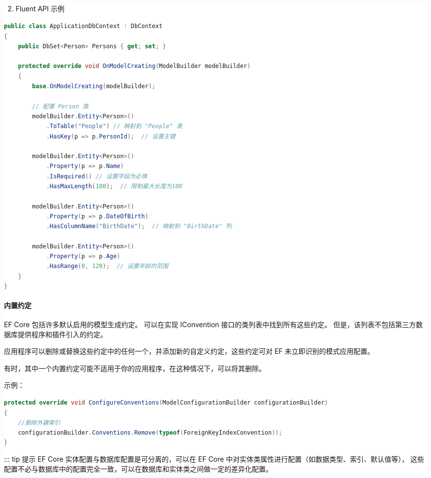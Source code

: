 ``` C#

```

2. Fluent API 示例

``` C#
public class ApplicationDbContext : DbContext
{
    public DbSet<Person> Persons { get; set; }

    protected override void OnModelCreating(ModelBuilder modelBuilder)
    {
        base.OnModelCreating(modelBuilder);

        // 配置 Person 类
        modelBuilder.Entity<Person>()
            .ToTable("People") // 映射到 "People" 表
            .HasKey(p => p.PersonId);  // 设置主键

        modelBuilder.Entity<Person>()
            .Property(p => p.Name)
            .IsRequired() // 设置字段为必填
            .HasMaxLength(100);  // 限制最大长度为100

        modelBuilder.Entity<Person>()
            .Property(p => p.DateOfBirth)
            .HasColumnName("BirthDate");  // 映射到 "BirthDate" 列

        modelBuilder.Entity<Person>()
            .Property(p => p.Age)
            .HasRange(0, 120);  // 设置年龄的范围
    }
}
```

#### 内置约定
EF Core 包括许多默认启用的模型生成约定。 可以在实现 IConvention 接口的类列表中找到所有这些约定。 
但是，该列表不包括第三方数据库提供程序和插件引入的约定。

应用程序可以删除或替换这些约定中的任何一个，并添加新的自定义约定，这些约定可对 EF 未立即识别的模式应用配置。

有时，其中一个内置约定可能不适用于你的应用程序，在这种情况下，可以将其删除。

示例：

``` C#
protected override void ConfigureConventions(ModelConfigurationBuilder configurationBuilder)
{
    //删除外建索引
    configurationBuilder.Conventions.Remove(typeof(ForeignKeyIndexConvention));
}
```

::: tip 提示
EF Core 实体配置与数据库配置是可分离的，可以在 EF Core 中对实体类属性进行配置（如数据类型、索引、默认值等），
这些配置不必与数据库中的配置完全一致，可以在数据库和实体类之间做一定的差异化配置。

